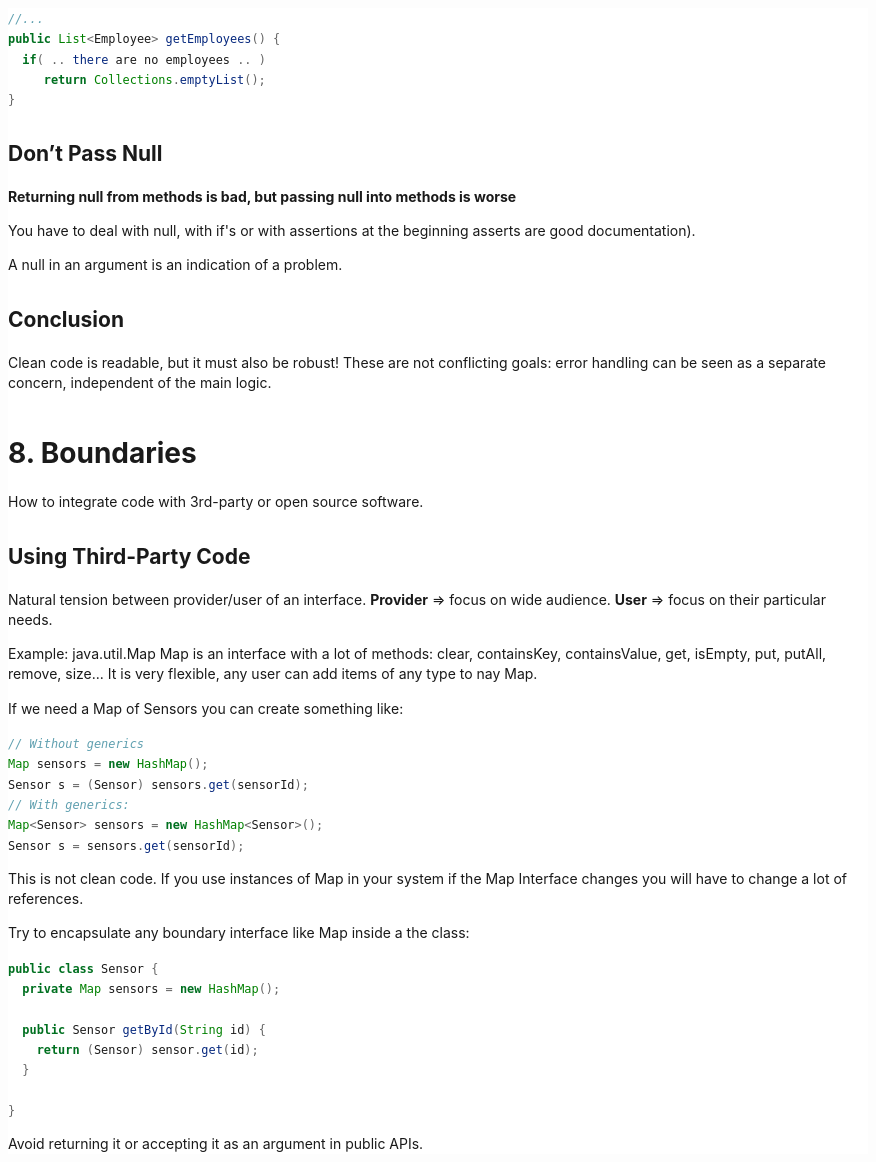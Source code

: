 ```java
//...
public List<Employee> getEmployees() {
  if( .. there are no employees .. )
     return Collections.emptyList();
}
```
## Don’t Pass Null
**Returning null from methods is bad, but passing null into methods is worse**

You have to deal with null, with if's or with assertions at the beginning asserts are good documentation).

A null in an argument is an indication of a problem.
## Conclusion
Clean code is readable, but it must also be robust! These are not conflicting goals: error handling can be seen as a separate concern, independent of the main logic.


# <a name="boundaries">8. Boundaries</a>

How to integrate code with 3rd-party or open source software.

## Using Third-Party Code
Natural tension between provider/user of an interface. **Provider** => focus on wide audience.  **User** => focus on their particular needs.

Example: java.util.Map
Map is an interface with a lot of methods: clear, containsKey, containsValue, get, isEmpty, put, putAll, remove, size...
It is very flexible, any user can add items of any type to nay Map.

If we need a Map of Sensors you can create something like:
```java
// Without generics
Map sensors = new HashMap();
Sensor s = (Sensor) sensors.get(sensorId);
// With generics:
Map<Sensor> sensors = new HashMap<Sensor>();
Sensor s = sensors.get(sensorId);
```
This is not clean code. If you use instances of Map<Sensor> in your system if the Map Interface changes you will have to change a lot of references.

Try to encapsulate any boundary interface like Map inside a the class:
```java
public class Sensor {
  private Map sensors = new HashMap();

  public Sensor getById(String id) {
    return (Sensor) sensor.get(id);
  }

}
```
Avoid returning it or accepting it as an argument in public APIs.
